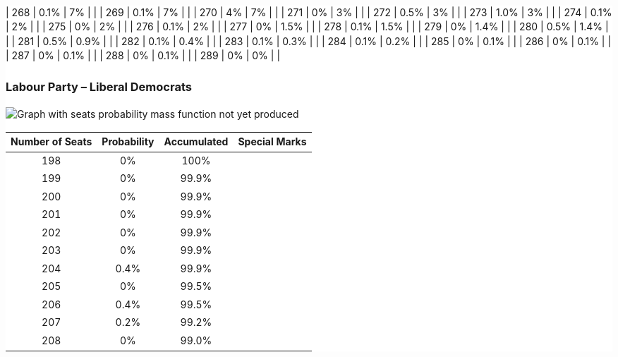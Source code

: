 | 268 | 0.1% | 7% |  |
| 269 | 0.1% | 7% |  |
| 270 | 4% | 7% |  |
| 271 | 0% | 3% |  |
| 272 | 0.5% | 3% |  |
| 273 | 1.0% | 3% |  |
| 274 | 0.1% | 2% |  |
| 275 | 0% | 2% |  |
| 276 | 0.1% | 2% |  |
| 277 | 0% | 1.5% |  |
| 278 | 0.1% | 1.5% |  |
| 279 | 0% | 1.4% |  |
| 280 | 0.5% | 1.4% |  |
| 281 | 0.5% | 0.9% |  |
| 282 | 0.1% | 0.4% |  |
| 283 | 0.1% | 0.3% |  |
| 284 | 0.1% | 0.2% |  |
| 285 | 0% | 0.1% |  |
| 286 | 0% | 0.1% |  |
| 287 | 0% | 0.1% |  |
| 288 | 0% | 0.1% |  |
| 289 | 0% | 0% |  |

### Labour Party – Liberal Democrats

![Graph with seats probability mass function not yet produced](2021-02-10-YouGov-coalitions-seats-pmf-lab–libdem.png "Seats Probability Mass Function")

| Number of Seats | Probability | Accumulated | Special Marks |
|:---------------:|:-----------:|:-----------:|:-------------:|
| 198 | 0% | 100% |  |
| 199 | 0% | 99.9% |  |
| 200 | 0% | 99.9% |  |
| 201 | 0% | 99.9% |  |
| 202 | 0% | 99.9% |  |
| 203 | 0% | 99.9% |  |
| 204 | 0.4% | 99.9% |  |
| 205 | 0% | 99.5% |  |
| 206 | 0.4% | 99.5% |  |
| 207 | 0.2% | 99.2% |  |
| 208 | 0% | 99.0% |  |